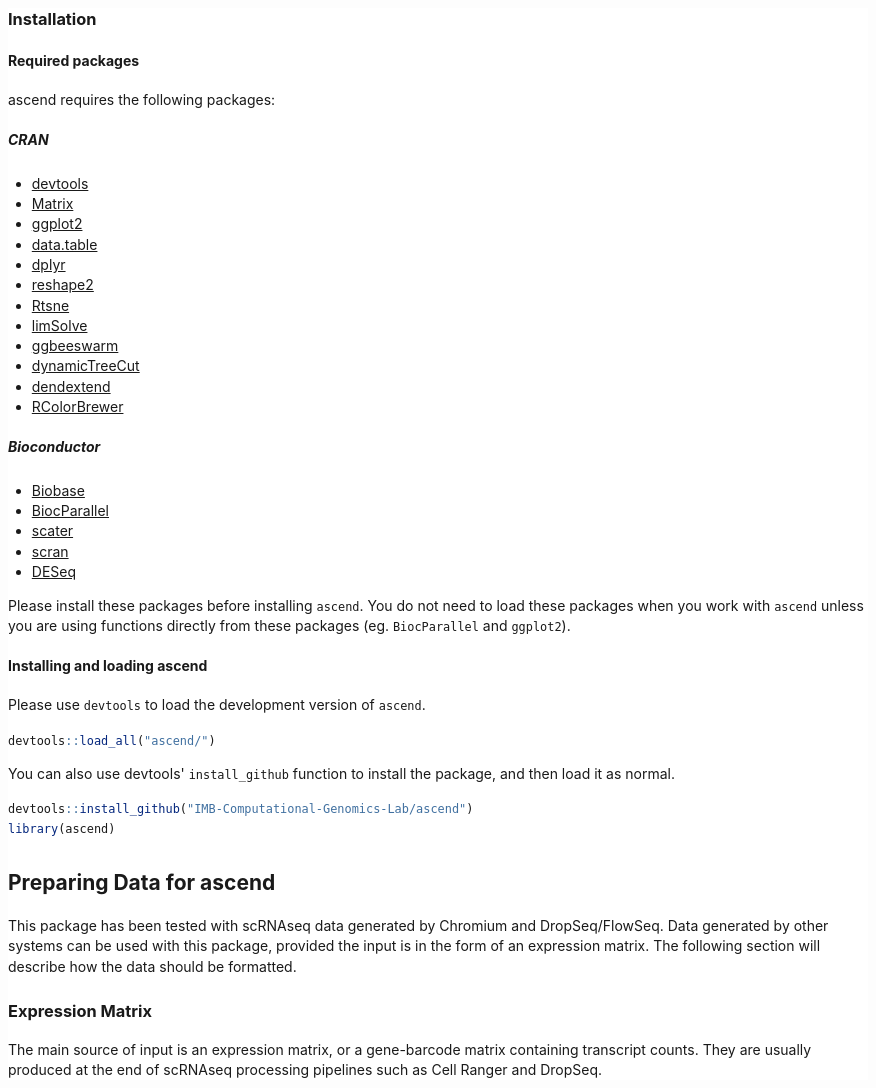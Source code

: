 ### Installation
#### Required packages
ascend requires the following packages:

##### CRAN
* [devtools](https://cran.r-project.org/web/packages/devtools)
* [Matrix](https://cran.r-project.org/web/packages/Matrix)
* [ggplot2](https://cran.r-project.org/web/packages/ggplot2)
* [data.table](https://cran.r-project.org/web/packages/data.table)
* [dplyr](https://cran.r-project.org/web/packages/dplyr)
* [reshape2](https://cran.r-project.org/web/packages/reshape2)
* [Rtsne](https://cran.r-project.org/web/packages/Rtsne)
* [limSolve](https://cran.r-project.org/web/packages/limSolve)
* [ggbeeswarm](https://cran.r-project.org/web/packages/ggbeeswarm)
* [dynamicTreeCut](https://cran.r-project.org/package=dynamicTreeCut)
* [dendextend](https://cran.r-project.org/web/packages/dendextend)
* [RColorBrewer](https://cran.r-project.org/web/packages/RColorBrewer)

##### Bioconductor
* [Biobase](http://bioconductor.org/packages/release/bioc/html/Biobase.html)
* [BiocParallel](http://bioconductor.org/packages/release/bioc/html/BiocParallel.html)
* [scater](http://bioconductor.org/packages/release/bioc/html/scater.html)
* [scran](http://bioconductor.org/packages/release/bioc/html/scran.html)
* [DESeq](http://bioconductor.org/packages/release/bioc/html/DESeq.html)

Please install these packages before installing `ascend`. You do not need to load these packages when you work with `ascend` unless you are using functions directly from these packages (eg. `BiocParallel` and `ggplot2`).

#### Installing and loading ascend
Please use `devtools` to load the development version of `ascend`.




```r
devtools::load_all("ascend/")
```

You can also use devtools' `install_github` function to install the package, and then load it as normal.


```r
devtools::install_github("IMB-Computational-Genomics-Lab/ascend")
library(ascend)
```

## Preparing Data for ascend
This package has been tested with scRNAseq data generated by Chromium and DropSeq/FlowSeq. Data generated by other systems can be used with this package, provided the input is in the form of an expression matrix. The following section will describe how the data should be formatted.

### Expression Matrix
The main source of input is an expression matrix, or a gene-barcode matrix containing transcript counts. They are usually produced at the end of scRNAseq processing pipelines such as Cell Ranger and DropSeq.
